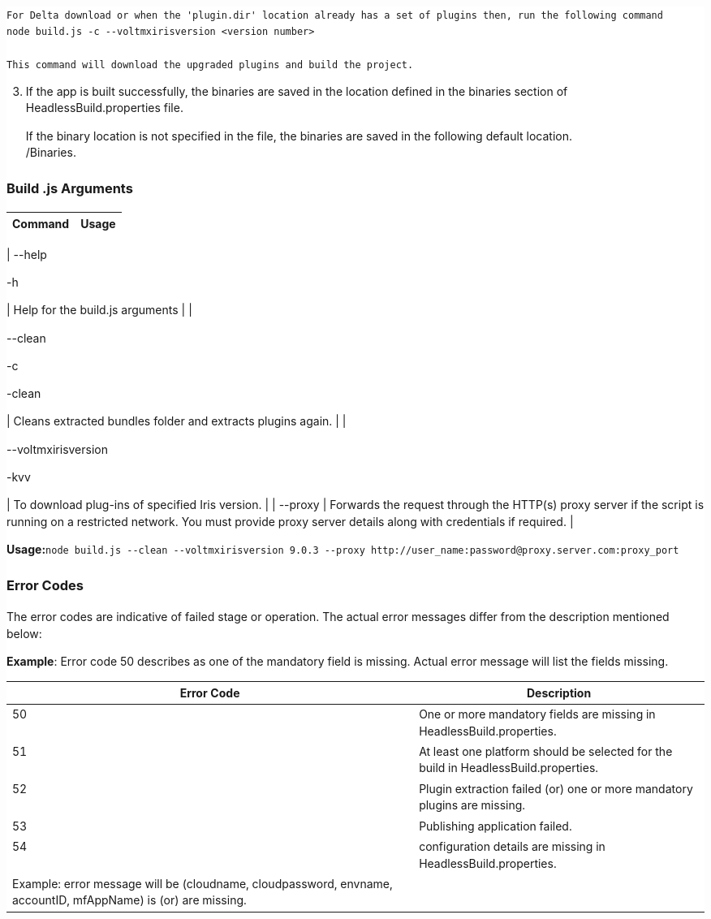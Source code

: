     For Delta download or when the 'plugin.dir' location already has a set of plugins then, run the following command  
    node build.js -c --voltmxirisversion <version number>  
      
    This command will download the upgraded plugins and build the project.
    
3.  If the app is built successfully, the binaries are saved in the location defined in the binaries section of HeadlessBuild.properties file.
    
    If the binary location is not specified in the file, the binaries are saved in the following default location.  
    <projectLocation>/Binaries.
    

### Build .js Arguments

| Command | Usage |
| --- | --- |
| 
\--help

\-h

 | Help for the build.js arguments |
| 

\--clean

\-c

\-clean

 | Cleans extracted bundles folder and extracts plugins again. |
| 

\--voltmxirisversion

\-kvv

 | To download plug-ins of specified Iris version. |
| \--proxy | Forwards the request through the HTTP(s) proxy server if the script is running on a restricted network. You must provide proxy server details along with credentials if required. |

**Usage:**`node build.js --clean --voltmxirisversion 9.0.3 --proxy http://user_name:password@proxy.server.com:proxy_port`

### Error Codes

The error codes are indicative of failed stage or operation. The actual error messages differ from the description mentioned below:

**Example**: Error code 50 describes as one of the mandatory field is missing. Actual error message will list the fields missing.

| Error Code | Description |
| --- | --- |
| 50 | One or more mandatory fields are missing in HeadlessBuild.properties. |
| 51 | At least one platform should be selected for the build in HeadlessBuild.properties. |
| 52 | Plugin extraction failed (or) one or more mandatory plugins are missing. |
| 53 | Publishing application failed. |
| 54 | configuration details are missing in HeadlessBuild.properties.  
Example: error message will be (cloudname, cloudpassword, envname, accountID, mfAppName) is (or) are missing. |